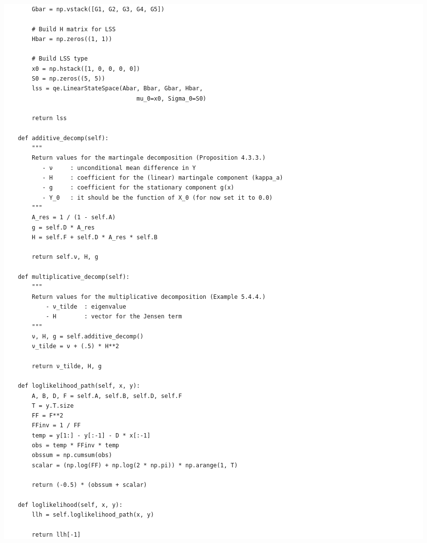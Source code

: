 ```{code-cell} ipython3
        Gbar = np.vstack([G1, G2, G3, G4, G5])

        # Build H matrix for LSS
        Hbar = np.zeros((1, 1))

        # Build LSS type
        x0 = np.hstack([1, 0, 0, 0, 0])
        S0 = np.zeros((5, 5))
        lss = qe.LinearStateSpace(Abar, Bbar, Gbar, Hbar,
                                      mu_0=x0, Sigma_0=S0)

        return lss

    def additive_decomp(self):
        """
        Return values for the martingale decomposition (Proposition 4.3.3.)
           - ν     : unconditional mean difference in Y
           - H     : coefficient for the (linear) martingale component (kappa_a)
           - g     : coefficient for the stationary component g(x)
           - Y_0   : it should be the function of X_0 (for now set it to 0.0)
        """
        A_res = 1 / (1 - self.A)
        g = self.D * A_res
        H = self.F + self.D * A_res * self.B

        return self.ν, H, g

    def multiplicative_decomp(self):
        """
        Return values for the multiplicative decomposition (Example 5.4.4.)
            - ν_tilde  : eigenvalue
            - H        : vector for the Jensen term
        """
        ν, H, g = self.additive_decomp()
        ν_tilde = ν + (.5) * H**2

        return ν_tilde, H, g

    def loglikelihood_path(self, x, y):
        A, B, D, F = self.A, self.B, self.D, self.F
        T = y.T.size
        FF = F**2
        FFinv = 1 / FF
        temp = y[1:] - y[:-1] - D * x[:-1]
        obs = temp * FFinv * temp
        obssum = np.cumsum(obs)
        scalar = (np.log(FF) + np.log(2 * np.pi)) * np.arange(1, T)

        return (-0.5) * (obssum + scalar)

    def loglikelihood(self, x, y):
        llh = self.loglikelihood_path(x, y)

        return llh[-1]
```

